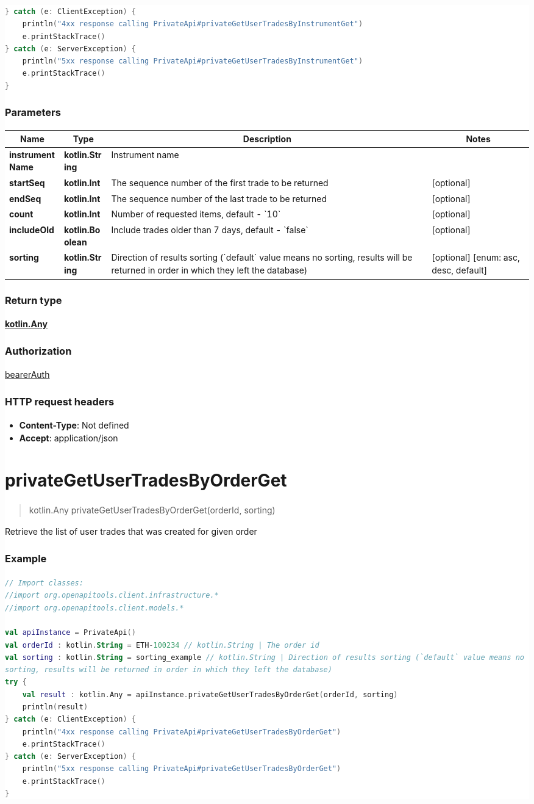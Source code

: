 ```kotlin
} catch (e: ClientException) {
    println("4xx response calling PrivateApi#privateGetUserTradesByInstrumentGet")
    e.printStackTrace()
} catch (e: ServerException) {
    println("5xx response calling PrivateApi#privateGetUserTradesByInstrumentGet")
    e.printStackTrace()
}
```

### Parameters

Name | Type | Description  | Notes
------------- | ------------- | ------------- | -------------
 **instrumentName** | **kotlin.String**| Instrument name |
 **startSeq** | **kotlin.Int**| The sequence number of the first trade to be returned | [optional]
 **endSeq** | **kotlin.Int**| The sequence number of the last trade to be returned | [optional]
 **count** | **kotlin.Int**| Number of requested items, default - &#x60;10&#x60; | [optional]
 **includeOld** | **kotlin.Boolean**| Include trades older than 7 days, default - &#x60;false&#x60; | [optional]
 **sorting** | **kotlin.String**| Direction of results sorting (&#x60;default&#x60; value means no sorting, results will be returned in order in which they left the database) | [optional] [enum: asc, desc, default]

### Return type

[**kotlin.Any**](kotlin.Any.md)

### Authorization

[bearerAuth](../README.md#bearerAuth)

### HTTP request headers

 - **Content-Type**: Not defined
 - **Accept**: application/json

<a name="privateGetUserTradesByOrderGet"></a>
# **privateGetUserTradesByOrderGet**
> kotlin.Any privateGetUserTradesByOrderGet(orderId, sorting)

Retrieve the list of user trades that was created for given order

### Example
```kotlin
// Import classes:
//import org.openapitools.client.infrastructure.*
//import org.openapitools.client.models.*

val apiInstance = PrivateApi()
val orderId : kotlin.String = ETH-100234 // kotlin.String | The order id
val sorting : kotlin.String = sorting_example // kotlin.String | Direction of results sorting (`default` value means no sorting, results will be returned in order in which they left the database)
try {
    val result : kotlin.Any = apiInstance.privateGetUserTradesByOrderGet(orderId, sorting)
    println(result)
} catch (e: ClientException) {
    println("4xx response calling PrivateApi#privateGetUserTradesByOrderGet")
    e.printStackTrace()
} catch (e: ServerException) {
    println("5xx response calling PrivateApi#privateGetUserTradesByOrderGet")
    e.printStackTrace()
}
```
